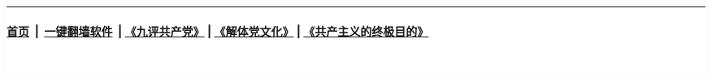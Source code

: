 
------------------------
#### [首页](https://github.com/gfw-breaker/banned-news3/blob/master/README.md) &nbsp;|&nbsp; [一键翻墙软件](https://github.com/gfw-breaker/nogfw/blob/master/README.md) &nbsp;| [《九评共产党》](https://github.com/gfw-breaker/9ping.md/blob/master/README.md#九评之一评共产党是什么) | [《解体党文化》](https://github.com/gfw-breaker/jtdwh.md/blob/master/README.md) | [《共产主义的终极目的》](https://github.com/gfw-breaker/gczydzjmd.md/blob/master/README.md)


<img src='http://gfw-breaker.win/banned-news3/pages/nsc412/n13809515.md' width='0px' height='0px'/>